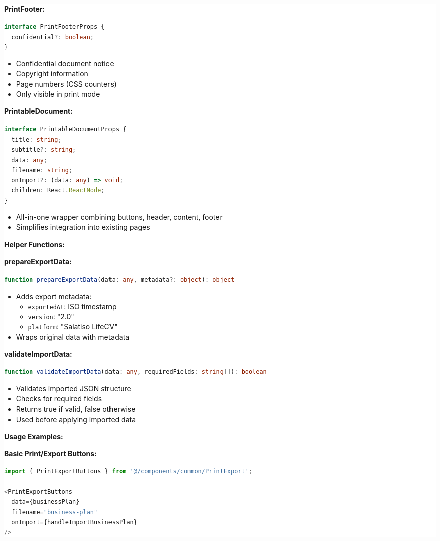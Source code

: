 **PrintFooter:**
```typescript
interface PrintFooterProps {
  confidential?: boolean;
}
```
- Confidential document notice
- Copyright information
- Page numbers (CSS counters)
- Only visible in print mode

**PrintableDocument:**
```typescript
interface PrintableDocumentProps {
  title: string;
  subtitle?: string;
  data: any;
  filename: string;
  onImport?: (data: any) => void;
  children: React.ReactNode;
}
```
- All-in-one wrapper combining buttons, header, content, footer
- Simplifies integration into existing pages

**Helper Functions:**

**prepareExportData:**
```typescript
function prepareExportData(data: any, metadata?: object): object
```
- Adds export metadata:
  - `exportedAt`: ISO timestamp
  - `version`: "2.0"
  - `platform`: "Salatiso LifeCV"
- Wraps original data with metadata

**validateImportData:**
```typescript
function validateImportData(data: any, requiredFields: string[]): boolean
```
- Validates imported JSON structure
- Checks for required fields
- Returns true if valid, false otherwise
- Used before applying imported data

**Usage Examples:**

**Basic Print/Export Buttons:**
```typescript
import { PrintExportButtons } from '@/components/common/PrintExport';

<PrintExportButtons 
  data={businessPlan}
  filename="business-plan"
  onImport={handleImportBusinessPlan}
/>
```
